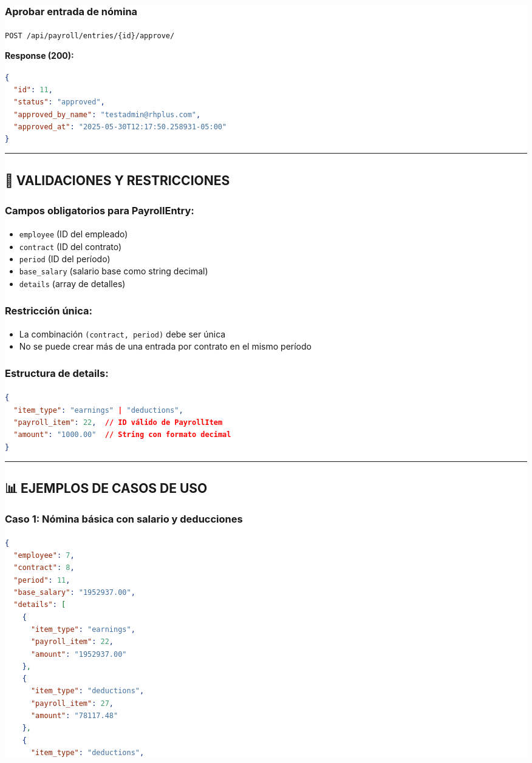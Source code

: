 ### **Aprobar entrada de nómina**
```
POST /api/payroll/entries/{id}/approve/
```

**Response (200):**
```json
{
  "id": 11,
  "status": "approved",
  "approved_by_name": "testadmin@rhplus.com",
  "approved_at": "2025-05-30T12:17:50.258931-05:00"
}
```

---

## 🔧 **VALIDACIONES Y RESTRICCIONES**

### **Campos obligatorios para PayrollEntry:**
- `employee` (ID del empleado)
- `contract` (ID del contrato)
- `period` (ID del período)
- `base_salary` (salario base como string decimal)
- `details` (array de detalles)

### **Restricción única:**
- La combinación `(contract, period)` debe ser única
- No se puede crear más de una entrada por contrato en el mismo período

### **Estructura de details:**
```json
{
  "item_type": "earnings" | "deductions",
  "payroll_item": 22,  // ID válido de PayrollItem
  "amount": "1000.00"  // String con formato decimal
}
```

---

## 📊 **EJEMPLOS DE CASOS DE USO**

### **Caso 1: Nómina básica con salario y deducciones**
```json
{
  "employee": 7,
  "contract": 8,
  "period": 11,
  "base_salary": "1952937.00",
  "details": [
    {
      "item_type": "earnings",
      "payroll_item": 22,
      "amount": "1952937.00"
    },
    {
      "item_type": "deductions",
      "payroll_item": 27,
      "amount": "78117.48"
    },
    {
      "item_type": "deductions",
```